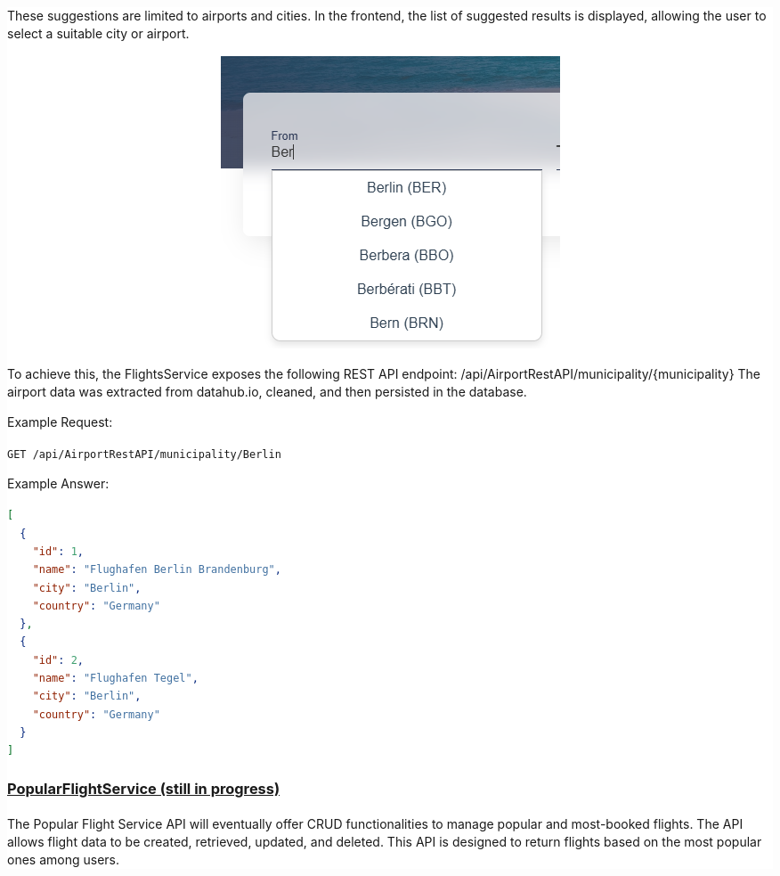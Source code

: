 These suggestions are limited to airports and cities. In the frontend, the list of suggested results is displayed, allowing the user to select a suitable city or airport.

<p align="center"> <img src="md-images/flightsservice_example.PNG" alt="alt text" /> </p>
To achieve this, the FlightsService exposes the following REST API endpoint: /api/AirportRestAPI/municipality/{municipality} The airport data was extracted from datahub.io, cleaned, and then persisted in the database.

Example Request:
```
GET /api/AirportRestAPI/municipality/Berlin
```

Example Answer:
``` json
[
  {
    "id": 1,
    "name": "Flughafen Berlin Brandenburg",
    "city": "Berlin",
    "country": "Germany"
  },
  {
    "id": 2,
    "name": "Flughafen Tegel",
    "city": "Berlin",
    "country": "Germany"
  }
]
```

### <u>PopularFlightService (still in progress) </u>
The Popular Flight Service API will eventually offer CRUD functionalities to manage popular and most-booked flights. 
The API allows flight data to be created, retrieved, updated, and deleted. This API is designed to return flights based 
on the most popular ones among users.
